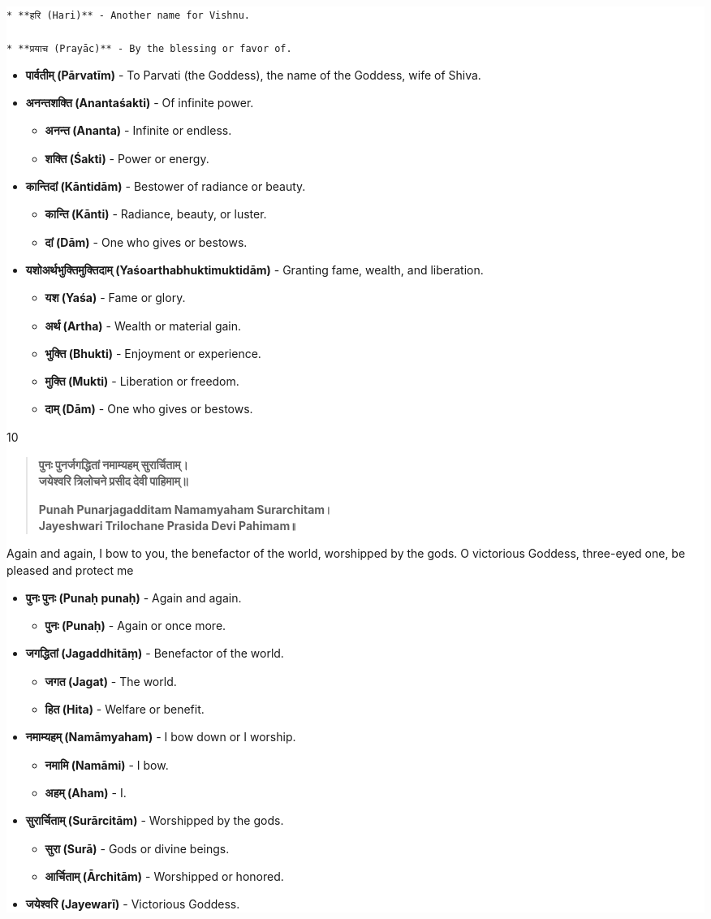     * **हरि (Hari)** - Another name for Vishnu.
        
    * **प्रयाच (Prayāc)** - By the blessing or favor of.
        
* **पार्वतीम् (Pārvatīm)** - To Parvati (the Goddess), the name of the Goddess, wife of Shiva.
    
* **अनन्तशक्ति (Anantaśakti)** - Of infinite power.
    
    * **अनन्त (Ananta)** - Infinite or endless.
        
    * **शक्ति (Śakti)** - Power or energy.
        
* **कान्तिदां (Kāntidām)** - Bestower of radiance or beauty.
    
    * **कान्ति (Kānti)** - Radiance, beauty, or luster.
        
    * **दां (Dām)** - One who gives or bestows.
        
* **यशोअर्थभुक्तिमुक्तिदाम् (Yaśoarthabhuktimuktidām)** - Granting fame, wealth, and liberation.
    
    * **यश (Yaśa)** - Fame or glory.
        
    * **अर्थ (Artha)** - Wealth or material gain.
        
    * **भुक्ति (Bhukti)** - Enjoyment or experience.
        
    * **मुक्ति (Mukti)** - Liberation or freedom.
        
    * **दाम् (Dām)** - One who gives or bestows.
        

10

> **पुनः पुनर्जगद्धितां नमाम्यहम् सुरार्चिताम्।  
> जयेश्वरि त्रिलोचने प्रसीद देवी पाहिमाम्॥**
> 
> **Punah Punarjagadditam Namamyaham Surarchitam।  
> Jayeshwari Trilochane Prasida Devi Pahimam॥**

Again and again, I bow to you, the benefactor of the world, worshipped by the gods. O victorious Goddess, three-eyed one, be pleased and protect me

* **पुनः पुनः (Punaḥ punaḥ)** - Again and again.
    
    * **पुनः (Punaḥ)** - Again or once more.
        
* **जगद्धितां (Jagaddhitāṃ)** - Benefactor of the world.
    
    * **जगत (Jagat)** - The world.
        
    * **हित (Hita)** - Welfare or benefit.
        
* **नमाम्यहम् (Namāmyaham)** - I bow down or I worship.
    
    * **नमामि (Namāmi)** - I bow.
        
    * **अहम् (Aham)** - I.
        
* **सुरार्चिताम् (Surārcitām)** - Worshipped by the gods.
    
    * **सुरा (Surā)** - Gods or divine beings.
        
    * **आर्चिताम् (Ārchitām)** - Worshipped or honored.
        
* **जयेश्वरि (Jayewarī)** - Victorious Goddess.
    